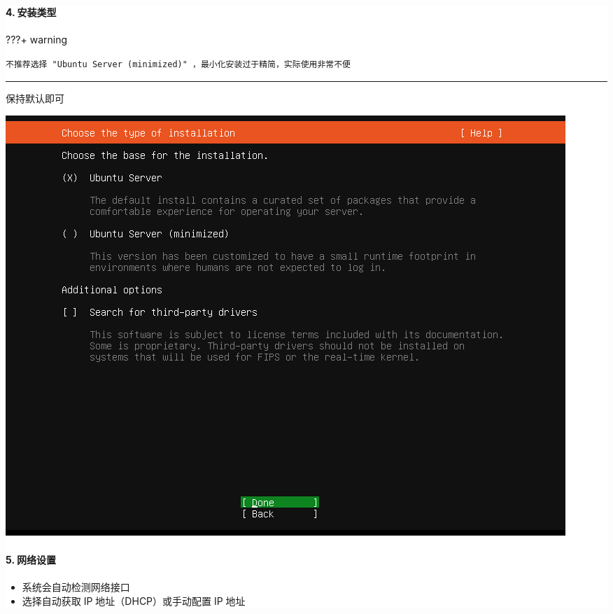 
#### 4. 安装类型
???+ warning
    
    不推荐选择 "Ubuntu Server (minimized)" ，最小化安装过于精简，实际使用非常不便

---

保持默认即可

![Ubuntu 安装类型](../assets/screenshots/Install-Ubuntu-Install-Type.png)

#### 5. 网络设置
- 系统会自动检测网络接口
- 选择自动获取 IP 地址（DHCP）或手动配置 IP 地址
